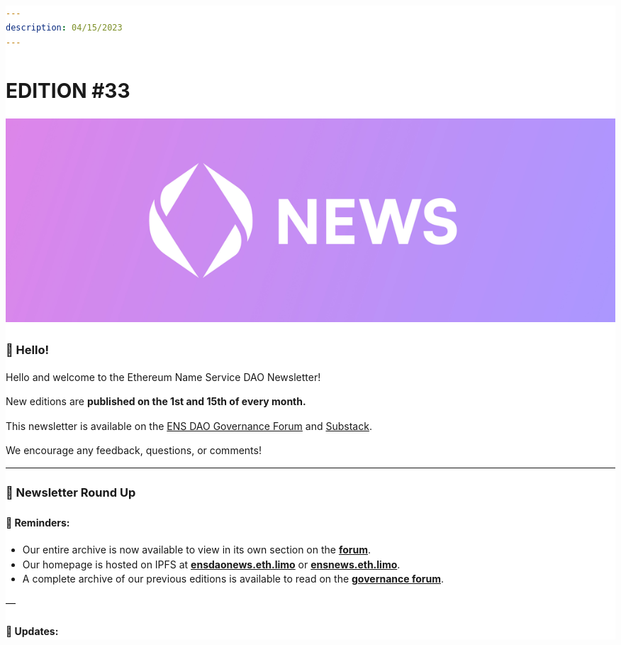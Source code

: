 ```yaml
---
description: 04/15/2023
---
```


# EDITION #33

![](<.gitbook/assets/DAO News (15x5) (1).jpg>)

### **👋 Hello!**

Hello and welcome to the Ethereum Name Service DAO Newsletter!

New editions are **published on the 1st and 15th of every month.**

This newsletter is available on the [ENS DAO Governance Forum](https://discuss.ens.domains/) and [Substack](https://ensdaonews.substack.com/).

We encourage any feedback, questions, or comments!

***

### 📰 Newsletter Round Up

#### 🔔 Reminders:

* Our entire archive is now available to view in its own section on the [**forum**](https://discuss.ens.domains/c/dao-wide/newsletter/72).
* Our homepage is hosted on IPFS at [**ensdaonews.eth.limo**](https://ensdaonews.eth.limo/) or [**ensnews.eth.limo**](https://ensnews.eth.limo/).
* A complete archive of our previous editions is available to read on the [**governance forum**](https://discuss.ens.domains/c/dao-wide/newsletter/72).

—

#### 🚨 Updates:
